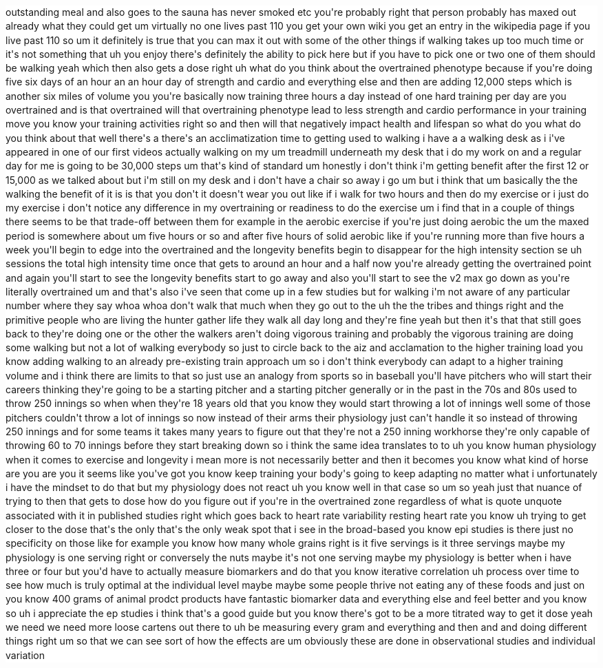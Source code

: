 outstanding meal and also goes to the sauna has never smoked etc you're probably right that person probably has maxed out already what they could get um virtually no one lives past 110 you get your own wiki you get an entry in the wikipedia page if you live past 110 so um it definitely is true that you can max it out with some of the other things if walking takes up too much time or it's not something that uh you enjoy there's definitely the ability to pick here but if you have to pick one or two one of them should be walking yeah which then also gets a dose right uh what do you think about the overtrained phenotype because if you're doing five six days of an hour an an hour day of strength and cardio and everything else and then are adding 12,000 steps which is another six miles of volume you you're basically now training three hours a day instead of one hard training per day are you overtrained and is that overtrained will that overtraining phenotype lead to less strength and cardio performance in your training move you know your training activities right so and then will that negatively impact health and lifespan so what do you what do you think about that well there's a there's an acclimatization time to getting used to walking i have a a walking desk as i i've appeared in one of our first videos actually walking on my um treadmill underneath my desk that i do my work on and a regular day for me is going to be 30,000 steps um that's kind of standard um honestly i don't think i'm getting benefit after the first 12 or 15,000 as we talked about but i'm still on my desk and i don't have a chair so away i go um but i think that um basically the the walking the benefit of it is is that you don't it doesn't wear you out like if i walk for two hours and then do my exercise or i just do my exercise i don't notice any difference in my overtraining or readiness to do the exercise um i find that in a couple of things there seems to be that trade-off between them for example in the aerobic exercise if you're just doing aerobic the um the maxed period is somewhere about um five hours or so and after five hours of solid aerobic like if you're running more than five hours a week you'll begin to edge into the overtrained and the longevity benefits begin to disappear for the high intensity section se uh sessions the total high intensity time once that gets to around an hour and a half now you're already getting the overtrained point and again you'll start to see the longevity benefits start to go away and also you'll start to see the v2 max go down as you're literally overtrained um and that's also i've seen that come up in a few studies but for walking i'm not aware of any particular number where they say whoa whoa don't walk that much when they go out to the uh the the tribes and things right and the primitive people who are living the hunter gather life they walk all day long and they're fine yeah but then it's that that still goes back to they're doing one or the other the walkers aren't doing vigorous training and probably the vigorous training are doing some walking but not a lot of walking everybody so just to circle back to the aiz and acclamation to the higher training load you know adding walking to an already pre-existing train approach um so i don't think everybody can adapt to a higher training volume and i think there are limits to that so just use an analogy from sports so in baseball you'll have pitchers who will start their careers thinking they're going to be a starting pitcher and a starting pitcher generally or in the past in the 70s and 80s used to throw 250 innings so when when they're 18 years old that you know they would start throwing a lot of innings well some of those pitchers couldn't throw a lot of innings so now instead of their arms their physiology just can't handle it so instead of throwing 250 innings and for some teams it takes many years to figure out that they're not a 250 inning workhorse they're only capable of throwing 60 to 70 innings before they start breaking down so i think the same idea translates to to uh you know human physiology when it comes to exercise and longevity i mean more is not necessarily better and then it becomes you know what kind of horse are you are you it seems like you've got you know keep training your body's going to keep adapting no matter what i unfortunately i have the mindset to do that but my physiology does not react uh you know well in that case so um so yeah just that nuance of trying to then that gets to dose how do you figure out if you're in the overtrained zone regardless of what is quote unquote associated with it in published studies right which goes back to heart rate variability resting heart rate you know uh trying to get closer to the dose that's the only that's the only weak spot that i see in the broad-based you know epi studies is there just no specificity on those like for example you know how many whole grains right is it five servings is it three servings maybe my physiology is one serving right or conversely the nuts maybe it's not one serving maybe my physiology is better when i have three or four but you'd have to actually measure biomarkers and do that you know iterative correlation uh process over time to see how much is truly optimal at the individual level maybe maybe some people thrive not eating any of these foods and just on you know 400 grams of animal prodct products have fantastic biomarker data and everything else and feel better and you know so uh i appreciate the ep studies i think that's a good guide but you know there's got to be a more titrated way to get it dose yeah we need we need more loose cartens out there to uh be measuring every gram and everything and then and and doing different things right um so that we can see sort of how the effects are um obviously these are done in observational studies and individual variation